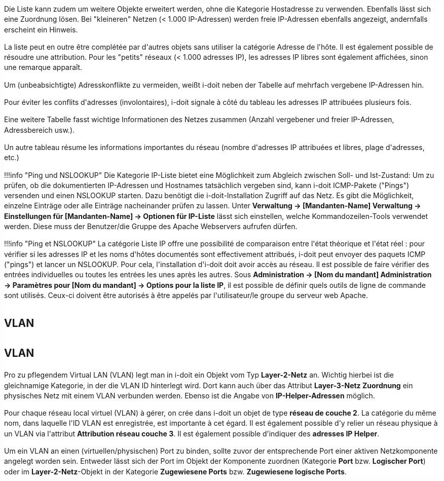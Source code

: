 Die Liste kann zudem um weitere Objekte erweitert werden, ohne die Kategorie Hostadresse zu verwenden. Ebenfalls lässt sich eine Zuordnung lösen. Bei "kleineren" Netzen (< 1.000 IP-Adressen) werden freie IP-Adressen ebenfalls angezeigt, andernfalls erscheint ein Hinweis.

La liste peut en outre être complétée par d'autres objets sans utiliser la catégorie Adresse de l'hôte. Il est également possible de résoudre une attribution. Pour les "petits" réseaux (< 1.000 adresses IP), les adresses IP libres sont également affichées, sinon une remarque apparaît.

Um (unbeabsichtigte) Adresskonflikte zu vermeiden, weißt i-doit neben der Tabelle auf mehrfach vergebene IP-Adressen hin.

Pour éviter les conflits d'adresses (involontaires), i-doit signale à côté du tableau les adresses IP attribuées plusieurs fois.

Eine weitere Tabelle fasst wichtige Informationen des Netzes zusammen (Anzahl vergebener und freier IP-Adressen, Adressbereich usw.).

Un autre tableau résume les informations importantes du réseau (nombre d'adresses IP attribuées et libres, plage d'adresses, etc.)

!!!info "Ping und NSLOOKUP"
    Die Kategorie IP-Liste bietet eine Möglichkeit zum Abgleich zwischen Soll- und Ist-Zustand: Um zu prüfen, ob die dokumentierten IP-Adressen und Hostnames tatsächlich vergeben sind, kann i-doit ICMP-Pakete ("Pings") versenden und einen NSLOOKUP starten. Dazu benötigt die i-doit-Installation Zugriff auf das Netz. Es gibt die Möglichkeit, einzelne Einträge oder alle Einträge nacheinander prüfen zu lassen. Unter **Verwaltung → [Mandanten-Name] Verwaltung → Einstellungen für [Mandanten-Name] → Optionen für IP-Liste** lässt sich einstellen, welche Kommandozeilen-Tools verwendet werden. Diese muss der Benutzer/die Gruppe des Apache Webservers aufrufen dürfen.

!!!info "Ping et NSLOOKUP"
    La catégorie Liste IP offre une possibilité de comparaison entre l'état théorique et l'état réel : pour vérifier si les adresses IP et les noms d'hôtes documentés sont effectivement attribués, i-doit peut envoyer des paquets ICMP ("pings") et lancer un NSLOOKUP. Pour cela, l'installation d'i-doit doit avoir accès au réseau. Il est possible de faire vérifier des entrées individuelles ou toutes les entrées les unes après les autres. Sous **Administration → [Nom du mandant] Administration → Paramètres pour [Nom du mandant] → Options pour la liste IP**, il est possible de définir quels outils de ligne de commande sont utilisés. Ceux-ci doivent être autorisés à être appelés par l'utilisateur/le groupe du serveur web Apache.

## VLAN

## VLAN

Pro zu pflegendem Virtual LAN (VLAN) legt man in i-doit ein Objekt vom Typ **Layer-2-Netz** an. Wichtig hierbei ist die gleichnamige Kategorie, in der die VLAN ID hinterlegt wird. Dort kann auch über das Attribut **Layer-3-Netz Zuordnung** ein physisches Netz mit einem VLAN verbunden werden. Ebenso ist die Angabe von **IP-Helper-Adressen** möglich.

Pour chaque réseau local virtuel (VLAN) à gérer, on crée dans i-doit un objet de type **réseau de couche 2**. La catégorie du même nom, dans laquelle l'ID VLAN est enregistrée, est importante à cet égard. Il est également possible d'y relier un réseau physique à un VLAN via l'attribut **Attribution réseau couche 3**. Il est également possible d'indiquer des **adresses IP Helper**.

Um ein VLAN an einen (virtuellen/physischen) Port zu binden, sollte zuvor der entsprechende Port einer aktiven Netzkomponente angelegt worden sein. Entweder lässt sich der Port im Objekt der Komponente zuordnen (Kategorie **Port** bzw. **Logischer Port**) oder im **Layer-2-Netz**-Objekt in der Kategorie **Zugewiesene Ports** bzw. **Zugewiesene logische Ports**.
